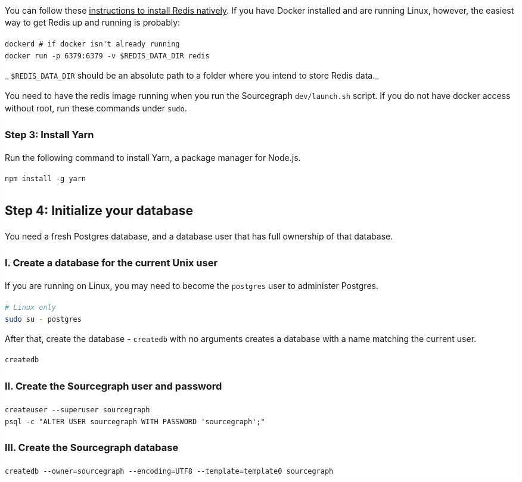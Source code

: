 You can follow these [instructions to install Redis
natively](http://redis.io/topics/quickstart). If you have Docker installed and
are running Linux, however, the easiest way to get Redis up and running is
probably:

```
dockerd # if docker isn't already running
docker run -p 6379:6379 -v $REDIS_DATA_DIR redis
```

_ `$REDIS_DATA_DIR` should be an absolute path to a folder where you intend to store Redis data._

You need to have the redis image running when you run the Sourcegraph
`dev/launch.sh` script. If you do not have docker access without root, run these
commands under `sudo`.

### Step 3: Install Yarn

Run the following command to install Yarn, a package manager for Node.js.

```
npm install -g yarn
```

## Step 4: Initialize your database

You need a fresh Postgres database, and a database user that has full ownership
of that database.

### I. Create a database for the current Unix user

If you are running on Linux, you may need to become the `postgres` user to
administer Postgres.

```bash
# Linux only
sudo su - postgres
```

After that, create the database - `createdb` with no arguments creates
a database with a name matching the current user.

```bash
createdb
```

### II. Create the Sourcegraph user and password

```
createuser --superuser sourcegraph
psql -c "ALTER USER sourcegraph WITH PASSWORD 'sourcegraph';"
```

### III. Create the Sourcegraph database

```
createdb --owner=sourcegraph --encoding=UTF8 --template=template0 sourcegraph
```
